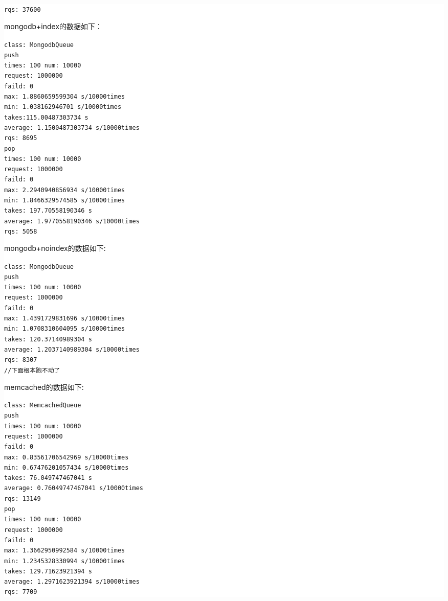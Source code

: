 	rqs: 37600

mongodb+index的数据如下：

	class: MongodbQueue
	push
	times: 100 num: 10000
	request: 1000000
	faild: 0
	max: 1.8860659599304 s/10000times
	min: 1.038162946701 s/10000times
	takes:115.00487303734 s
	average: 1.1500487303734 s/10000times
	rqs: 8695
	pop
	times: 100 num: 10000
	request: 1000000
	faild: 0
	max: 2.2940940856934 s/10000times
	min: 1.8466329574585 s/10000times
	takes: 197.70558190346 s
	average: 1.9770558190346 s/10000times
	rqs: 5058

mongodb+noindex的数据如下:

	class: MongodbQueue
	push
	times: 100 num: 10000
	request: 1000000
	faild: 0
	max: 1.4391729831696 s/10000times
	min: 1.0708310604095 s/10000times
	takes: 120.37140989304 s
	average: 1.2037140989304 s/10000times
	rqs: 8307
	//下面根本跑不动了

memcached的数据如下:

	class: MemcachedQueue
	push
	times: 100 num: 10000
	request: 1000000
	faild: 0
	max: 0.83561706542969 s/10000times
	min: 0.67476201057434 s/10000times
	takes: 76.049747467041 s
	average: 0.76049747467041 s/10000times
	rqs: 13149
	pop
	times: 100 num: 10000
	request: 1000000
	faild: 0
	max: 1.3662950992584 s/10000times
	min: 1.2345328330994 s/10000times
	takes: 129.71623921394 s
	average: 1.2971623921394 s/10000times
	rqs: 7709
